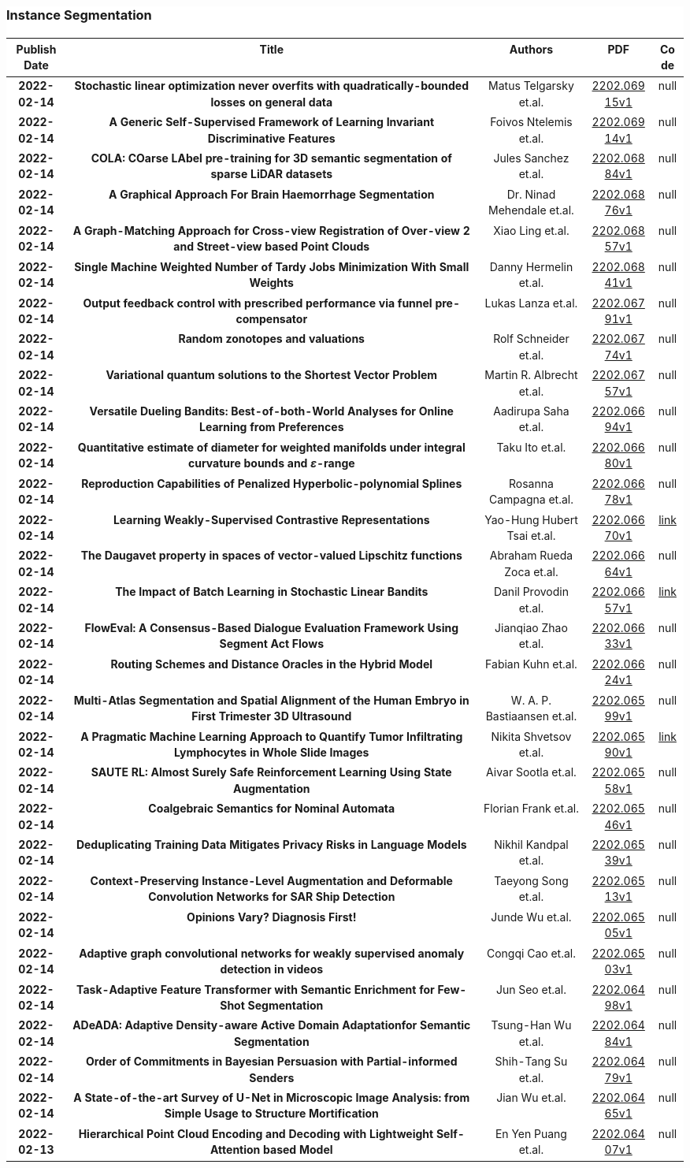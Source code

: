 ### Instance Segmentation
|Publish Date|Title|Authors|PDF|Code|
| :---: | :---: | :---: | :---: | :---: |
|**2022-02-14**|**Stochastic linear optimization never overfits with quadratically-bounded losses on general data**|Matus Telgarsky et.al.|[2202.06915v1](http://arxiv.org/abs/2202.06915v1)|null|
|**2022-02-14**|**A Generic Self-Supervised Framework of Learning Invariant Discriminative Features**|Foivos Ntelemis et.al.|[2202.06914v1](http://arxiv.org/abs/2202.06914v1)|null|
|**2022-02-14**|**COLA: COarse LAbel pre-training for 3D semantic segmentation of sparse LiDAR datasets**|Jules Sanchez et.al.|[2202.06884v1](http://arxiv.org/abs/2202.06884v1)|null|
|**2022-02-14**|**A Graphical Approach For Brain Haemorrhage Segmentation**|Dr. Ninad Mehendale et.al.|[2202.06876v1](http://arxiv.org/abs/2202.06876v1)|null|
|**2022-02-14**|**A Graph-Matching Approach for Cross-view Registration of Over-view 2 and Street-view based Point Clouds**|Xiao Ling et.al.|[2202.06857v1](http://arxiv.org/abs/2202.06857v1)|null|
|**2022-02-14**|**Single Machine Weighted Number of Tardy Jobs Minimization With Small Weights**|Danny Hermelin et.al.|[2202.06841v1](http://arxiv.org/abs/2202.06841v1)|null|
|**2022-02-14**|**Output feedback control with prescribed performance via funnel pre-compensator**|Lukas Lanza et.al.|[2202.06791v1](http://arxiv.org/abs/2202.06791v1)|null|
|**2022-02-14**|**Random zonotopes and valuations**|Rolf Schneider et.al.|[2202.06774v1](http://arxiv.org/abs/2202.06774v1)|null|
|**2022-02-14**|**Variational quantum solutions to the Shortest Vector Problem**|Martin R. Albrecht et.al.|[2202.06757v1](http://arxiv.org/abs/2202.06757v1)|null|
|**2022-02-14**|**Versatile Dueling Bandits: Best-of-both-World Analyses for Online Learning from Preferences**|Aadirupa Saha et.al.|[2202.06694v1](http://arxiv.org/abs/2202.06694v1)|null|
|**2022-02-14**|**Quantitative estimate of diameter for weighted manifolds under integral curvature bounds and $\varepsilon$-range**|Taku Ito et.al.|[2202.06680v1](http://arxiv.org/abs/2202.06680v1)|null|
|**2022-02-14**|**Reproduction Capabilities of Penalized Hyperbolic-polynomial Splines**|Rosanna Campagna et.al.|[2202.06678v1](http://arxiv.org/abs/2202.06678v1)|null|
|**2022-02-14**|**Learning Weakly-Supervised Contrastive Representations**|Yao-Hung Hubert Tsai et.al.|[2202.06670v1](http://arxiv.org/abs/2202.06670v1)|[link](https://github.com/crazy-jack/cl-infonce)|
|**2022-02-14**|**The Daugavet property in spaces of vector-valued Lipschitz functions**|Abraham Rueda Zoca et.al.|[2202.06664v1](http://arxiv.org/abs/2202.06664v1)|null|
|**2022-02-14**|**The Impact of Batch Learning in Stochastic Linear Bandits**|Danil Provodin et.al.|[2202.06657v1](http://arxiv.org/abs/2202.06657v1)|[link](https://github.com/danilprov/batch-bandits)|
|**2022-02-14**|**FlowEval: A Consensus-Based Dialogue Evaluation Framework Using Segment Act Flows**|Jianqiao Zhao et.al.|[2202.06633v1](http://arxiv.org/abs/2202.06633v1)|null|
|**2022-02-14**|**Routing Schemes and Distance Oracles in the Hybrid Model**|Fabian Kuhn et.al.|[2202.06624v1](http://arxiv.org/abs/2202.06624v1)|null|
|**2022-02-14**|**Multi-Atlas Segmentation and Spatial Alignment of the Human Embryo in First Trimester 3D Ultrasound**|W. A. P. Bastiaansen et.al.|[2202.06599v1](http://arxiv.org/abs/2202.06599v1)|null|
|**2022-02-14**|**A Pragmatic Machine Learning Approach to Quantify Tumor Infiltrating Lymphocytes in Whole Slide Images**|Nikita Shvetsov et.al.|[2202.06590v1](http://arxiv.org/abs/2202.06590v1)|[link](https://github.com/uit-hdl/hovernet-pipeline)|
|**2022-02-14**|**SAUTE RL: Almost Surely Safe Reinforcement Learning Using State Augmentation**|Aivar Sootla et.al.|[2202.06558v1](http://arxiv.org/abs/2202.06558v1)|null|
|**2022-02-14**|**Coalgebraic Semantics for Nominal Automata**|Florian Frank et.al.|[2202.06546v1](http://arxiv.org/abs/2202.06546v1)|null|
|**2022-02-14**|**Deduplicating Training Data Mitigates Privacy Risks in Language Models**|Nikhil Kandpal et.al.|[2202.06539v1](http://arxiv.org/abs/2202.06539v1)|null|
|**2022-02-14**|**Context-Preserving Instance-Level Augmentation and Deformable Convolution Networks for SAR Ship Detection**|Taeyong Song et.al.|[2202.06513v1](http://arxiv.org/abs/2202.06513v1)|null|
|**2022-02-14**|**Opinions Vary? Diagnosis First!**|Junde Wu et.al.|[2202.06505v1](http://arxiv.org/abs/2202.06505v1)|null|
|**2022-02-14**|**Adaptive graph convolutional networks for weakly supervised anomaly detection in videos**|Congqi Cao et.al.|[2202.06503v1](http://arxiv.org/abs/2202.06503v1)|null|
|**2022-02-14**|**Task-Adaptive Feature Transformer with Semantic Enrichment for Few-Shot Segmentation**|Jun Seo et.al.|[2202.06498v1](http://arxiv.org/abs/2202.06498v1)|null|
|**2022-02-14**|**ADeADA: Adaptive Density-aware Active Domain Adaptationfor Semantic Segmentation**|Tsung-Han Wu et.al.|[2202.06484v1](http://arxiv.org/abs/2202.06484v1)|null|
|**2022-02-14**|**Order of Commitments in Bayesian Persuasion with Partial-informed Senders**|Shih-Tang Su et.al.|[2202.06479v1](http://arxiv.org/abs/2202.06479v1)|null|
|**2022-02-14**|**A State-of-the-art Survey of U-Net in Microscopic Image Analysis: from Simple Usage to Structure Mortification**|Jian Wu et.al.|[2202.06465v1](http://arxiv.org/abs/2202.06465v1)|null|
|**2022-02-13**|**Hierarchical Point Cloud Encoding and Decoding with Lightweight Self-Attention based Model**|En Yen Puang et.al.|[2202.06407v1](http://arxiv.org/abs/2202.06407v1)|null|
